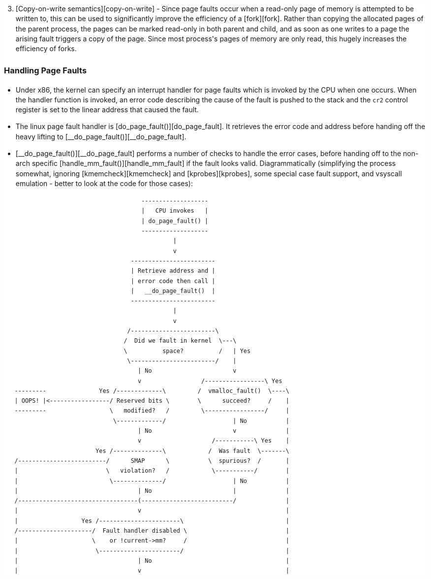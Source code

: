 3. [Copy-on-write semantics][copy-on-write] - Since page faults occur when a
   read-only page of memory is attempted to be written to, this can be used to
   significantly improve the efficiency of a [fork][fork]. Rather than copying
   the allocated pages of the parent process, the pages can be marked read-only
   in both parent and child, and as soon as one writes to a page the arising
   fault triggers a copy of the page. Since most process's pages of memory are
   only read, this hugely increases the efficiency of forks.

### Handling Page Faults

* Under x86, the kernel can specify an interrupt handler for page faults which
  is invoked by the CPU when one occurs. When the handler function is invoked,
  an error code describing the cause of the fault is pushed to the stack and the
  `cr2` control register is set to the linear address that caused the fault.

* The linux page fault handler is [do_page_fault()][do_page_fault]. It retrieves
  the error code and address before handing off the heavy lifting to
  [__do_page_fault()][__do_page_fault].

* [__do_page_fault()][__do_page_fault] performs a number of checks to handle the
  error cases, before handing off to the non-arch specific
  [handle_mm_fault()][handle_mm_fault] if the fault looks
  valid. Diagrammatically (simplifying the process somewhat, ignoring
  [kmemcheck][kmemcheck] and [kprobes][kprobes], some special case fault
  support, and vsyscall emulation - better to look at the code for those cases):

```
                                       -------------------
                                       |   CPU invokes   |
                                       | do_page_fault() |
                                       -------------------
                                                |
                                                v
                                    ------------------------
                                    | Retrieve address and |
                                    | error code then call |
                                    |   __do_page_fault()  |
                                    ------------------------
                                                |
                                                v
                                   /------------------------\
                                  /  Did we fault in kernel  \---\
                                  \          space?          /   | Yes
                                   \------------------------/    |
                                      | No                       v
                                      v                 /-----------------\ Yes
   ---------               Yes /-------------\         /  vmalloc_fault()  \----\
   | OOPS! |<-----------------/ Reserved bits \        \      succeed?     /    |
   ---------                  \   modified?   /         \-----------------/     |
                               \-------------/                   | No           |
                                      | No                       v              |
                                      v                    /-----------\ Yes    |
                          Yes /--------------\            /  Was fault  \-------\
   /-------------------------/      SMAP      \           \  spurious?  /       |
   |                         \   violation?   /            \-----------/        |
   |                          \--------------/                   | No           |
   |                                  | No                       |              |
   /----------------------------------(--------------------------/              |
   |                                  v                                         |
   |                  Yes /-----------------------\                             |
   /---------------------/  Fault handler disabled \                            |
   |                     \    or !current->mm?     /                            |
   |                      \-----------------------/                             |
   |                                  | No                                      |
   |                                  v                                         |
```